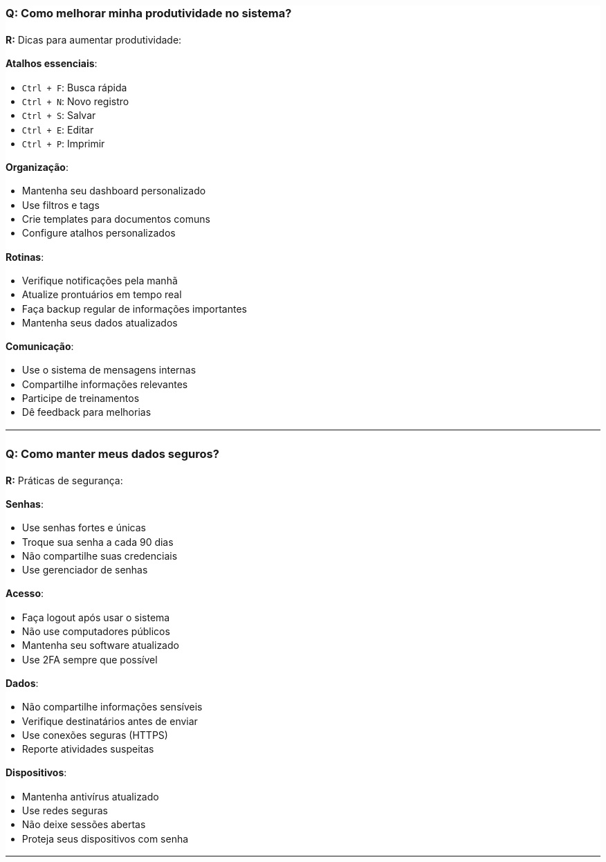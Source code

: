 ### **Q: Como melhorar minha produtividade no sistema?**

**R:** Dicas para aumentar produtividade:

**Atalhos essenciais**:
- `Ctrl + F`: Busca rápida
- `Ctrl + N`: Novo registro
- `Ctrl + S`: Salvar
- `Ctrl + E`: Editar
- `Ctrl + P`: Imprimir

**Organização**:
- Mantenha seu dashboard personalizado
- Use filtros e tags
- Crie templates para documentos comuns
- Configure atalhos personalizados

**Rotinas**:
- Verifique notificações pela manhã
- Atualize prontuários em tempo real
- Faça backup regular de informações importantes
- Mantenha seus dados atualizados

**Comunicação**:
- Use o sistema de mensagens internas
- Compartilhe informações relevantes
- Participe de treinamentos
- Dê feedback para melhorias

---

### **Q: Como manter meus dados seguros?**

**R:** Práticas de segurança:

**Senhas**:
- Use senhas fortes e únicas
- Troque sua senha a cada 90 dias
- Não compartilhe suas credenciais
- Use gerenciador de senhas

**Acesso**:
- Faça logout após usar o sistema
- Não use computadores públicos
- Mantenha seu software atualizado
- Use 2FA sempre que possível

**Dados**:
- Não compartilhe informações sensíveis
- Verifique destinatários antes de enviar
- Use conexões seguras (HTTPS)
- Reporte atividades suspeitas

**Dispositivos**:
- Mantenha antivírus atualizado
- Use redes seguras
- Não deixe sessões abertas
- Proteja seus dispositivos com senha

---